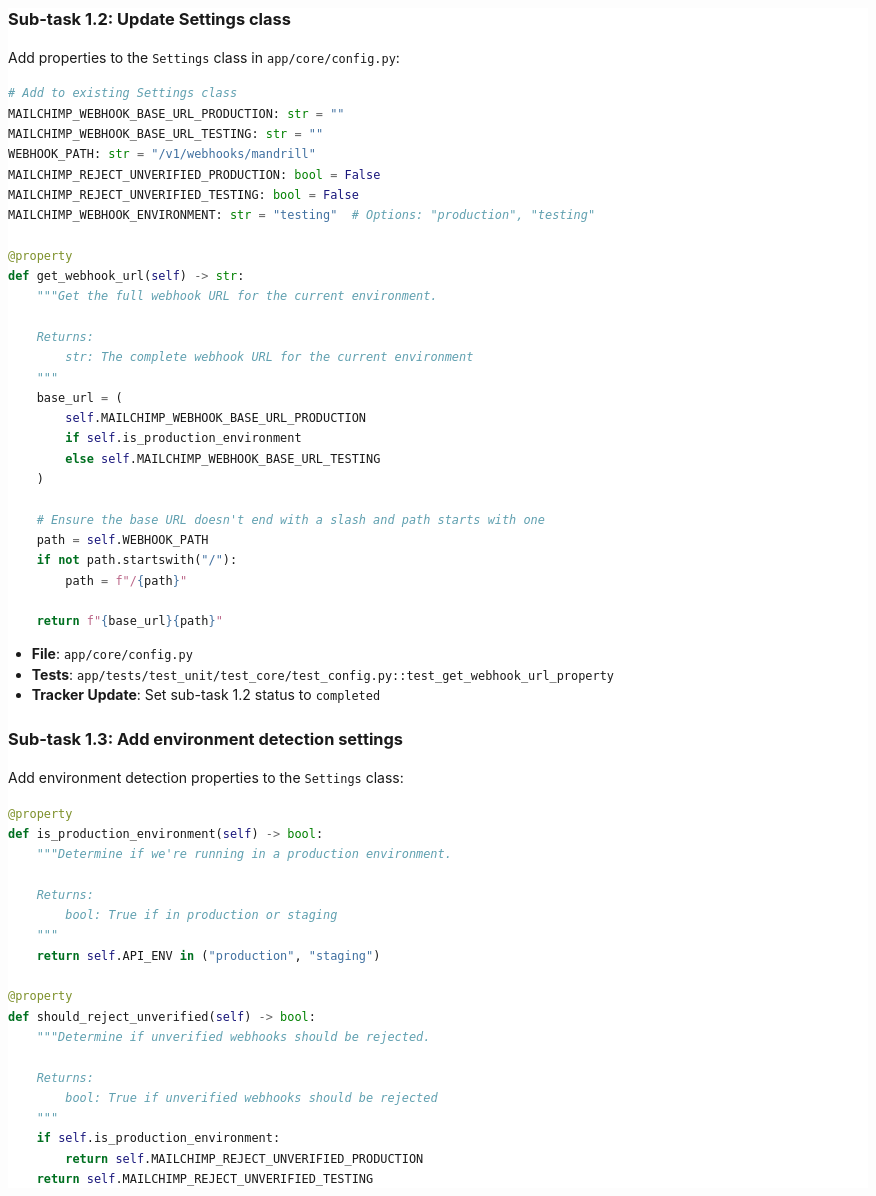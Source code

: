 ### Sub-task 1.2: Update Settings class

Add properties to the `Settings` class in `app/core/config.py`:

```python
# Add to existing Settings class
MAILCHIMP_WEBHOOK_BASE_URL_PRODUCTION: str = ""
MAILCHIMP_WEBHOOK_BASE_URL_TESTING: str = ""
WEBHOOK_PATH: str = "/v1/webhooks/mandrill"
MAILCHIMP_REJECT_UNVERIFIED_PRODUCTION: bool = False
MAILCHIMP_REJECT_UNVERIFIED_TESTING: bool = False
MAILCHIMP_WEBHOOK_ENVIRONMENT: str = "testing"  # Options: "production", "testing"

@property
def get_webhook_url(self) -> str:
    """Get the full webhook URL for the current environment.
    
    Returns:
        str: The complete webhook URL for the current environment
    """
    base_url = (
        self.MAILCHIMP_WEBHOOK_BASE_URL_PRODUCTION 
        if self.is_production_environment 
        else self.MAILCHIMP_WEBHOOK_BASE_URL_TESTING
    )
    
    # Ensure the base URL doesn't end with a slash and path starts with one
    path = self.WEBHOOK_PATH
    if not path.startswith("/"):
        path = f"/{path}"
        
    return f"{base_url}{path}"
```

* **File**: `app/core/config.py`
* **Tests**: `app/tests/test_unit/test_core/test_config.py::test_get_webhook_url_property`
* **Tracker Update**: Set sub-task 1.2 status to `completed`

### Sub-task 1.3: Add environment detection settings

Add environment detection properties to the `Settings` class:

```python
@property
def is_production_environment(self) -> bool:
    """Determine if we're running in a production environment.
    
    Returns:
        bool: True if in production or staging
    """
    return self.API_ENV in ("production", "staging")
    
@property
def should_reject_unverified(self) -> bool:
    """Determine if unverified webhooks should be rejected.
    
    Returns:
        bool: True if unverified webhooks should be rejected
    """
    if self.is_production_environment:
        return self.MAILCHIMP_REJECT_UNVERIFIED_PRODUCTION
    return self.MAILCHIMP_REJECT_UNVERIFIED_TESTING
```
